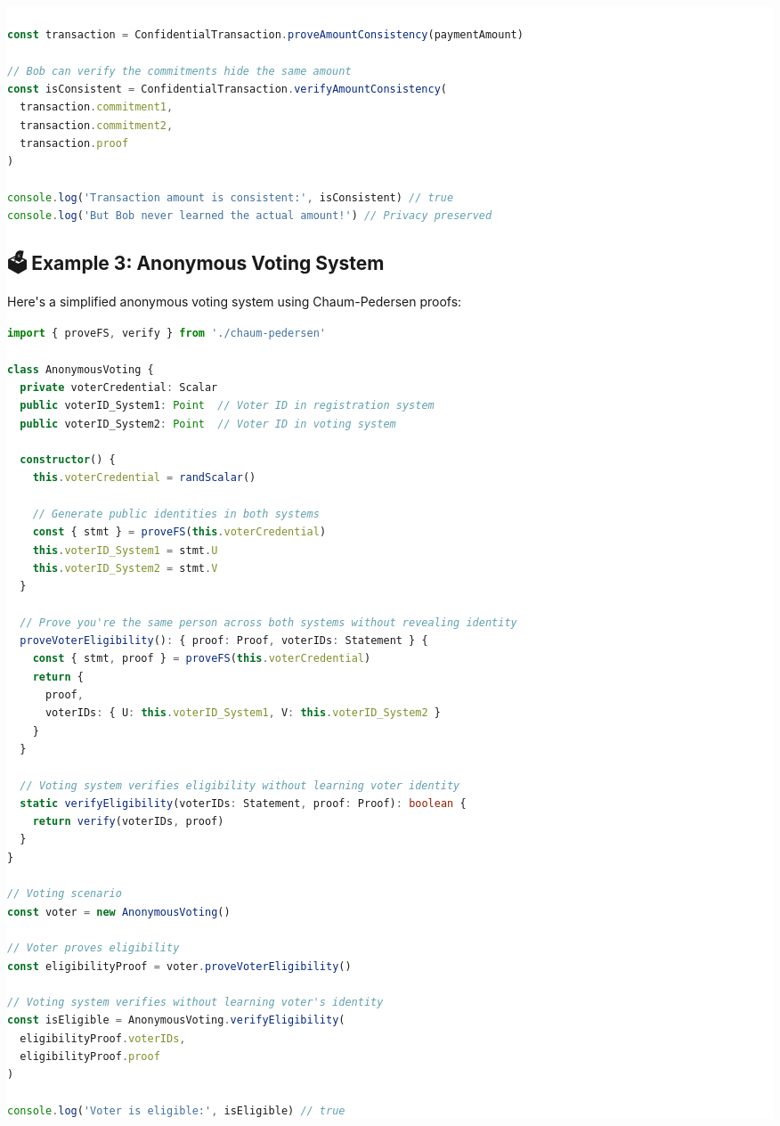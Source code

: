 ```typescript

const transaction = ConfidentialTransaction.proveAmountConsistency(paymentAmount)

// Bob can verify the commitments hide the same amount
const isConsistent = ConfidentialTransaction.verifyAmountConsistency(
  transaction.commitment1,
  transaction.commitment2, 
  transaction.proof
)

console.log('Transaction amount is consistent:', isConsistent) // true
console.log('But Bob never learned the actual amount!') // Privacy preserved
```

## 🗳️ Example 3: Anonymous Voting System

Here's a simplified anonymous voting system using Chaum-Pedersen proofs:

```typescript
import { proveFS, verify } from './chaum-pedersen'

class AnonymousVoting {
  private voterCredential: Scalar
  public voterID_System1: Point  // Voter ID in registration system
  public voterID_System2: Point  // Voter ID in voting system
  
  constructor() {
    this.voterCredential = randScalar()
    
    // Generate public identities in both systems
    const { stmt } = proveFS(this.voterCredential)
    this.voterID_System1 = stmt.U
    this.voterID_System2 = stmt.V
  }
  
  // Prove you're the same person across both systems without revealing identity
  proveVoterEligibility(): { proof: Proof, voterIDs: Statement } {
    const { stmt, proof } = proveFS(this.voterCredential)
    return { 
      proof, 
      voterIDs: { U: this.voterID_System1, V: this.voterID_System2 }
    }
  }
  
  // Voting system verifies eligibility without learning voter identity
  static verifyEligibility(voterIDs: Statement, proof: Proof): boolean {
    return verify(voterIDs, proof)
  }
}

// Voting scenario
const voter = new AnonymousVoting()

// Voter proves eligibility
const eligibilityProof = voter.proveVoterEligibility()

// Voting system verifies without learning voter's identity
const isEligible = AnonymousVoting.verifyEligibility(
  eligibilityProof.voterIDs,
  eligibilityProof.proof
)

console.log('Voter is eligible:', isEligible) // true
```